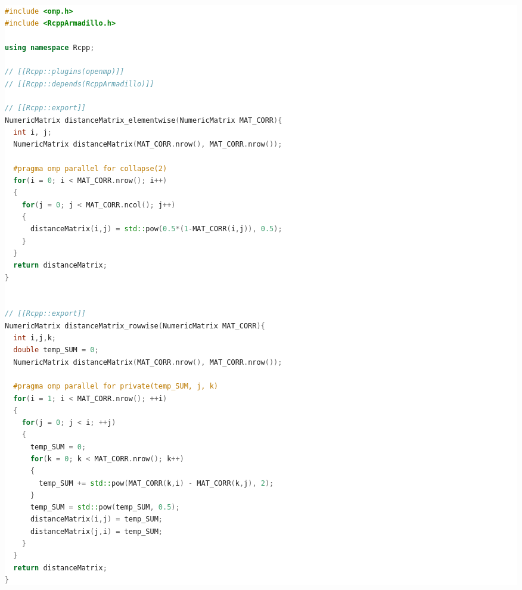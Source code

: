 
```cpp
#include <omp.h>
#include <RcppArmadillo.h>

using namespace Rcpp;

// [[Rcpp::plugins(openmp)]]
// [[Rcpp::depends(RcppArmadillo)]]

// [[Rcpp::export]]
NumericMatrix distanceMatrix_elementwise(NumericMatrix MAT_CORR){
  int i, j;
  NumericMatrix distanceMatrix(MAT_CORR.nrow(), MAT_CORR.nrow());
  
  #pragma omp parallel for collapse(2)
  for(i = 0; i < MAT_CORR.nrow(); i++)
  {
    for(j = 0; j < MAT_CORR.ncol(); j++)
    {
      distanceMatrix(i,j) = std::pow(0.5*(1-MAT_CORR(i,j)), 0.5);
    }
  }
  return distanceMatrix;
}


// [[Rcpp::export]]
NumericMatrix distanceMatrix_rowwise(NumericMatrix MAT_CORR){
  int i,j,k;
  double temp_SUM = 0;
  NumericMatrix distanceMatrix(MAT_CORR.nrow(), MAT_CORR.nrow());
  
  #pragma omp parallel for private(temp_SUM, j, k)
  for(i = 1; i < MAT_CORR.nrow(); ++i)
  {
    for(j = 0; j < i; ++j)
    {
      temp_SUM = 0;
      for(k = 0; k < MAT_CORR.nrow(); k++)
      {
        temp_SUM += std::pow(MAT_CORR(k,i) - MAT_CORR(k,j), 2); 
      }
      temp_SUM = std::pow(temp_SUM, 0.5);
      distanceMatrix(i,j) = temp_SUM;
      distanceMatrix(j,i) = temp_SUM;
    }
  }
  return distanceMatrix;
}

```
